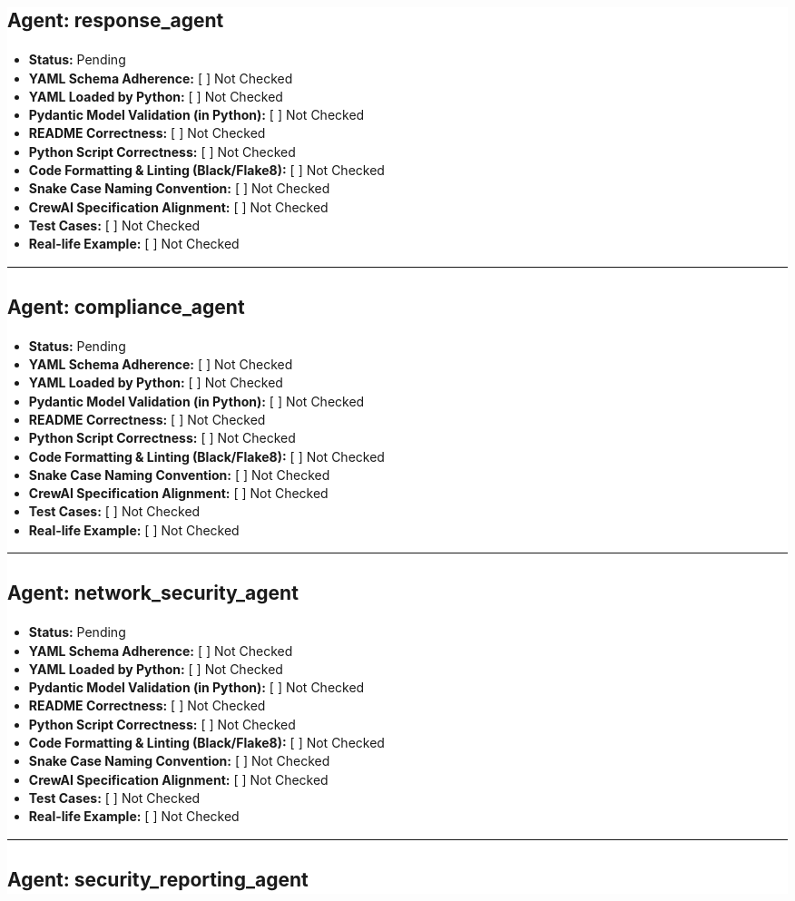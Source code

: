 
## Agent: response_agent

*   **Status:** Pending
*   **YAML Schema Adherence:** [ ] Not Checked
*   **YAML Loaded by Python:** [ ] Not Checked
*   **Pydantic Model Validation (in Python):** [ ] Not Checked
*   **README Correctness:** [ ] Not Checked
*   **Python Script Correctness:** [ ] Not Checked
*   **Code Formatting & Linting (Black/Flake8):** [ ] Not Checked
*   **Snake Case Naming Convention:** [ ] Not Checked
*   **CrewAI Specification Alignment:** [ ] Not Checked
*   **Test Cases:** [ ] Not Checked
*   **Real-life Example:** [ ] Not Checked

---

## Agent: compliance_agent

*   **Status:** Pending
*   **YAML Schema Adherence:** [ ] Not Checked
*   **YAML Loaded by Python:** [ ] Not Checked
*   **Pydantic Model Validation (in Python):** [ ] Not Checked
*   **README Correctness:** [ ] Not Checked
*   **Python Script Correctness:** [ ] Not Checked
*   **Code Formatting & Linting (Black/Flake8):** [ ] Not Checked
*   **Snake Case Naming Convention:** [ ] Not Checked
*   **CrewAI Specification Alignment:** [ ] Not Checked
*   **Test Cases:** [ ] Not Checked
*   **Real-life Example:** [ ] Not Checked

---

## Agent: network_security_agent

*   **Status:** Pending
*   **YAML Schema Adherence:** [ ] Not Checked
*   **YAML Loaded by Python:** [ ] Not Checked
*   **Pydantic Model Validation (in Python):** [ ] Not Checked
*   **README Correctness:** [ ] Not Checked
*   **Python Script Correctness:** [ ] Not Checked
*   **Code Formatting & Linting (Black/Flake8):** [ ] Not Checked
*   **Snake Case Naming Convention:** [ ] Not Checked
*   **CrewAI Specification Alignment:** [ ] Not Checked
*   **Test Cases:** [ ] Not Checked
*   **Real-life Example:** [ ] Not Checked

---

## Agent: security_reporting_agent
